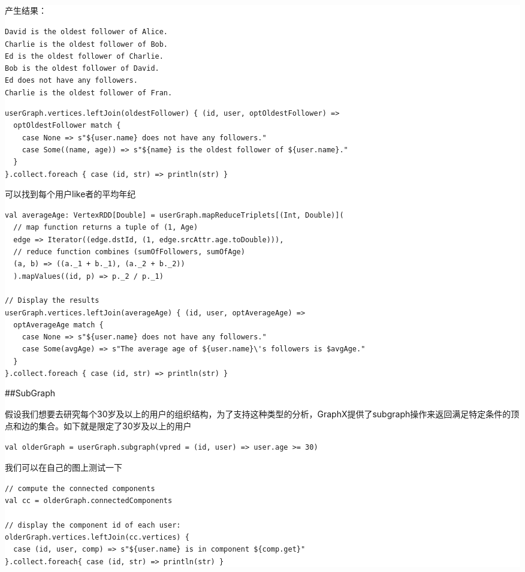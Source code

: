 产生结果：

```
David is the oldest follower of Alice.
Charlie is the oldest follower of Bob.
Ed is the oldest follower of Charlie.
Bob is the oldest follower of David.
Ed does not have any followers.
Charlie is the oldest follower of Fran.

```

```
userGraph.vertices.leftJoin(oldestFollower) { (id, user, optOldestFollower) =>
  optOldestFollower match {
    case None => s"${user.name} does not have any followers."
    case Some((name, age)) => s"${name} is the oldest follower of ${user.name}."
  }
}.collect.foreach { case (id, str) => println(str) }

```

可以找到每个用户like者的平均年纪

```
val averageAge: VertexRDD[Double] = userGraph.mapReduceTriplets[(Int, Double)](
  // map function returns a tuple of (1, Age)
  edge => Iterator((edge.dstId, (1, edge.srcAttr.age.toDouble))),
  // reduce function combines (sumOfFollowers, sumOfAge)
  (a, b) => ((a._1 + b._1), (a._2 + b._2))
  ).mapValues((id, p) => p._2 / p._1)

// Display the results
userGraph.vertices.leftJoin(averageAge) { (id, user, optAverageAge) =>
  optAverageAge match {
    case None => s"${user.name} does not have any followers."
    case Some(avgAge) => s"The average age of ${user.name}\'s followers is $avgAge."
  }
}.collect.foreach { case (id, str) => println(str) }

```

##SubGraph

假设我们想要去研究每个30岁及以上的用户的组织结构，为了支持这种类型的分析，GraphX提供了subgraph操作来返回满足特定条件的顶点和边的集合。如下就是限定了30岁及以上的用户

```
val olderGraph = userGraph.subgraph(vpred = (id, user) => user.age >= 30)

```
我们可以在自己的图上测试一下

```
// compute the connected components
val cc = olderGraph.connectedComponents

// display the component id of each user:
olderGraph.vertices.leftJoin(cc.vertices) {
  case (id, user, comp) => s"${user.name} is in component ${comp.get}"
}.collect.foreach{ case (id, str) => println(str) }

```

